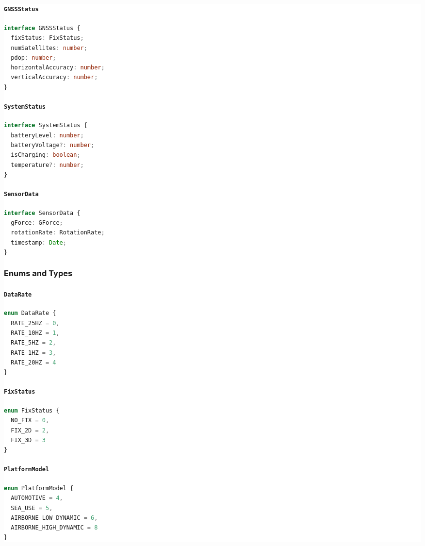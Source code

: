 #### `GNSSStatus`
```typescript
interface GNSSStatus {
  fixStatus: FixStatus;
  numSatellites: number;
  pdop: number;
  horizontalAccuracy: number;
  verticalAccuracy: number;
}
```

#### `SystemStatus`
```typescript
interface SystemStatus {
  batteryLevel: number;
  batteryVoltage?: number;
  isCharging: boolean;
  temperature?: number;
}
```

#### `SensorData`
```typescript
interface SensorData {
  gForce: GForce;
  rotationRate: RotationRate;
  timestamp: Date;
}
```

### Enums and Types

#### `DataRate`
```typescript
enum DataRate {
  RATE_25HZ = 0,
  RATE_10HZ = 1,
  RATE_5HZ = 2,
  RATE_1HZ = 3,
  RATE_20HZ = 4
}
```

#### `FixStatus`
```typescript
enum FixStatus {
  NO_FIX = 0,
  FIX_2D = 2,
  FIX_3D = 3
}
```

#### `PlatformModel`
```typescript
enum PlatformModel {
  AUTOMOTIVE = 4,
  SEA_USE = 5,
  AIRBORNE_LOW_DYNAMIC = 6,
  AIRBORNE_HIGH_DYNAMIC = 8
}
```
